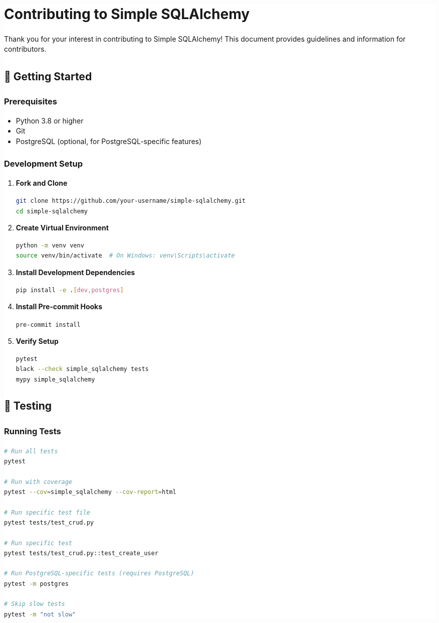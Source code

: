# Contributing to Simple SQLAlchemy

Thank you for your interest in contributing to Simple SQLAlchemy! This document provides guidelines and information for contributors.

## 🚀 Getting Started

### Prerequisites

- Python 3.8 or higher
- Git
- PostgreSQL (optional, for PostgreSQL-specific features)

### Development Setup

1. **Fork and Clone**
   ```bash
   git clone https://github.com/your-username/simple-sqlalchemy.git
   cd simple-sqlalchemy
   ```

2. **Create Virtual Environment**
   ```bash
   python -m venv venv
   source venv/bin/activate  # On Windows: venv\Scripts\activate
   ```

3. **Install Development Dependencies**
   ```bash
   pip install -e .[dev,postgres]
   ```

4. **Install Pre-commit Hooks**
   ```bash
   pre-commit install
   ```

5. **Verify Setup**
   ```bash
   pytest
   black --check simple_sqlalchemy tests
   mypy simple_sqlalchemy
   ```

## 🧪 Testing

### Running Tests

```bash
# Run all tests
pytest

# Run with coverage
pytest --cov=simple_sqlalchemy --cov-report=html

# Run specific test file
pytest tests/test_crud.py

# Run specific test
pytest tests/test_crud.py::test_create_user

# Run PostgreSQL-specific tests (requires PostgreSQL)
pytest -m postgres

# Skip slow tests
pytest -m "not slow"
```